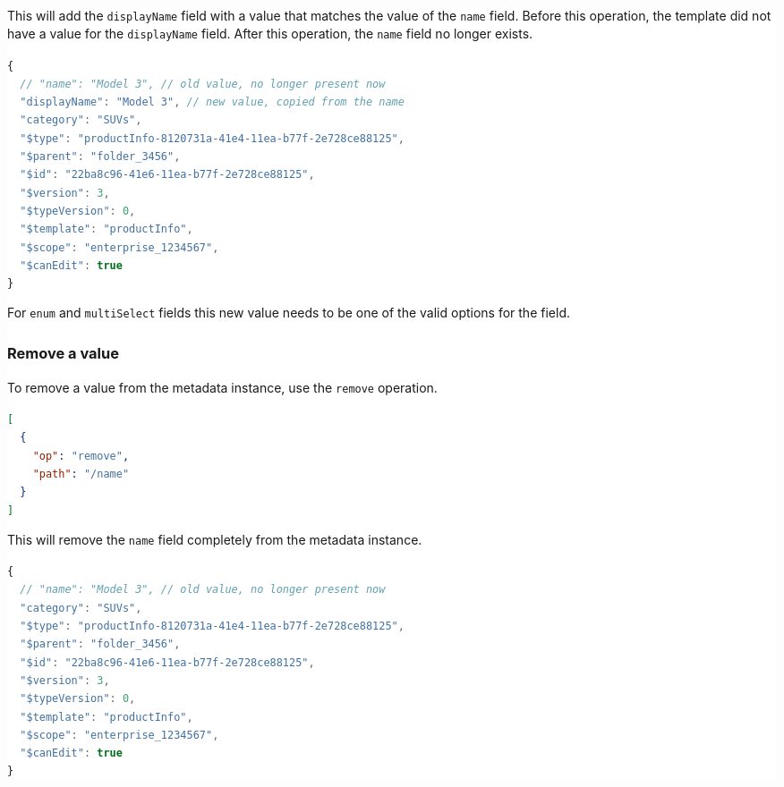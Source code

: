 This will add the `displayName` field with a value that matches the value of the
`name` field. Before this operation, the template did not have a value for the
`displayName` field. After this operation, the `name` field no longer exists.

```js
{
  // "name": "Model 3", // old value, no longer present now
  "displayName": "Model 3", // new value, copied from the name
  "category": "SUVs",
  "$type": "productInfo-8120731a-41e4-11ea-b77f-2e728ce88125",
  "$parent": "folder_3456",
  "$id": "22ba8c96-41e6-11ea-b77f-2e728ce88125",
  "$version": 3,
  "$typeVersion": 0,
  "$template": "productInfo",
  "$scope": "enterprise_1234567",
  "$canEdit": true
}
```

<Message warning>

For `enum` and `multiSelect` fields this new value needs to be one of the
valid options for the field.

</Message>

### Remove a value

To remove a value from the metadata instance, use the `remove` operation.

```json
[
  {
    "op": "remove",
    "path": "/name"
  }
]
```

This will remove the `name` field completely from the metadata instance.

```js
{
  // "name": "Model 3", // old value, no longer present now
  "category": "SUVs",
  "$type": "productInfo-8120731a-41e4-11ea-b77f-2e728ce88125",
  "$parent": "folder_3456",
  "$id": "22ba8c96-41e6-11ea-b77f-2e728ce88125",
  "$version": 3,
  "$typeVersion": 0,
  "$template": "productInfo",
  "$scope": "enterprise_1234567",
  "$canEdit": true
}
```
